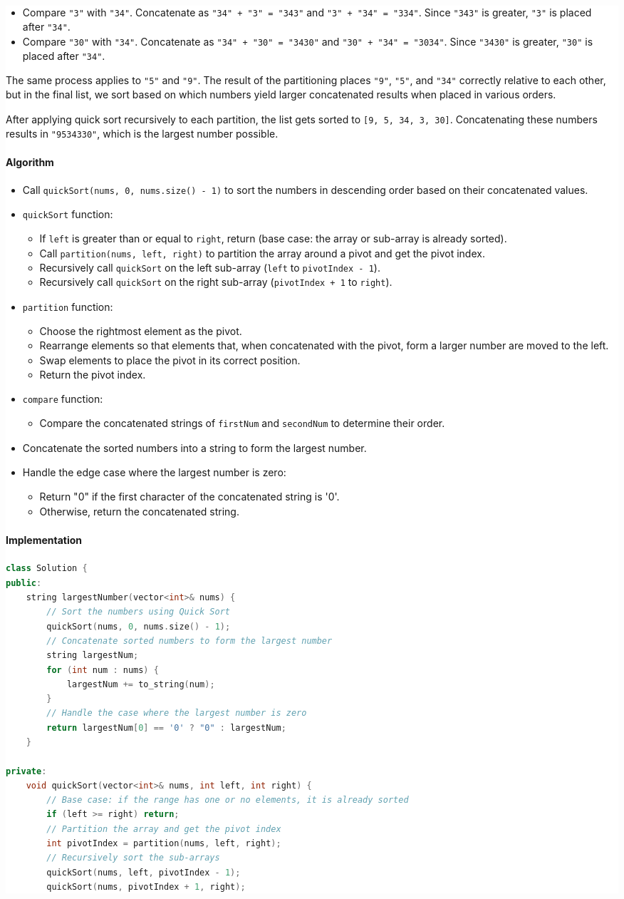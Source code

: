 - Compare `"3"` with `"34"`. Concatenate as `"34" + "3" = "343"` and `"3" + "34" = "334"`. Since `"343"` is greater, `"3"` is placed after `"34"`.
- Compare `"30"` with `"34"`. Concatenate as `"34" + "30" = "3430"` and `"30" + "34" = "3034"`. Since `"3430"` is greater, `"30"` is placed after `"34"`.

The same process applies to `"5"` and `"9"`. The result of the partitioning places `"9"`, `"5"`, and `"34"` correctly relative to each other, but in the final list, we sort based on which numbers yield larger concatenated results when placed in various orders.

After applying quick sort recursively to each partition, the list gets sorted to `[9, 5, 34, 3, 30]`. Concatenating these numbers results in `"9534330"`, which is the largest number possible.

#### Algorithm

- Call `quickSort(nums, 0, nums.size() - 1)` to sort the numbers in descending order based on their concatenated values.
    
- `quickSort` function:
    
    - If `left` is greater than or equal to `right`, return (base case: the array or sub-array is already sorted).
    - Call `partition(nums, left, right)` to partition the array around a pivot and get the pivot index.
    - Recursively call `quickSort` on the left sub-array (`left` to `pivotIndex - 1`).
    - Recursively call `quickSort` on the right sub-array (`pivotIndex + 1` to `right`).
- `partition` function:
    
    - Choose the rightmost element as the pivot.
    - Rearrange elements so that elements that, when concatenated with the pivot, form a larger number are moved to the left.
    - Swap elements to place the pivot in its correct position.
    - Return the pivot index.
- `compare` function:
    
    - Compare the concatenated strings of `firstNum` and `secondNum` to determine their order.
- Concatenate the sorted numbers into a string to form the largest number.
    
- Handle the edge case where the largest number is zero:
    
    - Return "0" if the first character of the concatenated string is '0'.
    - Otherwise, return the concatenated string.

#### Implementation

```cpp
class Solution {
public:
    string largestNumber(vector<int>& nums) {
        // Sort the numbers using Quick Sort
        quickSort(nums, 0, nums.size() - 1);
        // Concatenate sorted numbers to form the largest number
        string largestNum;
        for (int num : nums) {
            largestNum += to_string(num);
        }
        // Handle the case where the largest number is zero
        return largestNum[0] == '0' ? "0" : largestNum;
    }

private:
    void quickSort(vector<int>& nums, int left, int right) {
        // Base case: if the range has one or no elements, it is already sorted
        if (left >= right) return;
        // Partition the array and get the pivot index
        int pivotIndex = partition(nums, left, right);
        // Recursively sort the sub-arrays
        quickSort(nums, left, pivotIndex - 1);
        quickSort(nums, pivotIndex + 1, right);
```